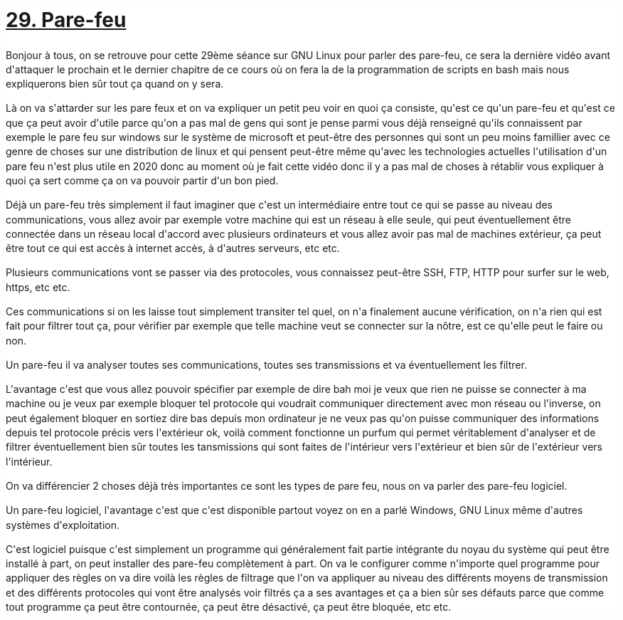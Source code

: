 # [29. Pare-feu](https://www.youtube.com/watch?v=nZrPOsqXF8U)

Bonjour à tous, on se retrouve pour cette 29ème séance sur GNU Linux pour parler des pare-feu, ce sera la dernière vidéo avant d'attaquer le prochain et le dernier chapitre de ce cours où on fera la de la programmation de scripts en bash mais nous expliquerons bien sûr tout ça quand on y sera.

Là on va s'attarder sur les pare feux et on va expliquer un petit peu voir en quoi ça consiste, qu'est ce qu'un pare-feu et qu'est ce que ça peut avoir d'utile parce qu'on a pas mal de gens qui sont je pense parmi vous déjà renseigné qu'ils connaissent par exemple le pare feu sur windows sur le système de microsoft et peut-être des personnes qui sont un peu moins famillier avec ce genre de choses sur une distribution de linux et qui pensent peut-être même qu'avec les technologies actuelles l'utilisation d'un pare feu n'est plus utile en 2020 donc au moment où je fait cette vidéo donc il y a pas mal de choses à rétablir vous expliquer à quoi ça sert comme ça on va pouvoir partir d'un bon pied.

Déjà un pare-feu très simplement il faut imaginer que c'est un intermédiaire entre tout ce qui se passe au niveau des communications, vous allez avoir par exemple votre machine qui est un réseau à elle seule, qui peut éventuellement être connectée dans un réseau local d'accord avec plusieurs ordinateurs et vous allez avoir pas mal de machines extérieur, ça peut être tout ce qui est accès à internet accès, à d'autres serveurs, etc etc.

Plusieurs communications vont se passer via des protocoles, vous connaissez peut-être SSH, FTP, HTTP pour surfer sur le web, https, etc etc.

Ces communications si on les laisse tout simplement transiter tel quel, on n'a finalement aucune vérification, on n'a rien qui est fait pour filtrer tout ça, pour vérifier par exemple que telle machine veut se connecter sur la nôtre, est ce qu'elle peut le faire ou non.

Un pare-feu il va analyser toutes ses communications, toutes ses transmissions et va éventuellement les filtrer.

L'avantage c'est que vous allez pouvoir spécifier par exemple de dire bah moi je veux que rien ne puisse se connecter à ma machine ou je veux par exemple bloquer tel protocole qui voudrait communiquer directement avec mon réseau ou l'inverse, on peut également bloquer en sortiez dire bas depuis mon ordinateur je ne veux pas qu'on puisse communiquer des informations depuis tel protocole précis vers l'extérieur ok, voilà comment fonctionne un purfum qui permet véritablement d'analyser et de filtrer éventuellement bien sûr toutes les tansmissions qui sont faites de l'intérieur vers l'extérieur et bien sûr de l'extérieur vers l'intérieur.

On va différencier 2 choses déjà très importantes ce sont les types de pare feu, nous on va parler des pare-feu logiciel.

Un pare-feu logiciel, l'avantage c'est que c'est disponible partout voyez on en a parlé Windows, GNU Linux même d'autres systèmes d'exploitation.

C'est logiciel puisque c'est simplement un programme qui généralement fait partie intégrante du noyau du système qui peut être installé à part, on peut installer des pare-feu complètement à part. On va le configurer comme n'importe quel programme pour appliquer des règles on va dire voilà les règles de filtrage que l'on va appliquer au niveau des différents moyens de transmission et des différents protocoles qui vont être analysés voir filtrés ça a ses avantages et ça a bien sûr ses défauts parce que comme tout programme ça peut être contournée, ça peut être désactivé, ça peut être bloquée, etc etc.
